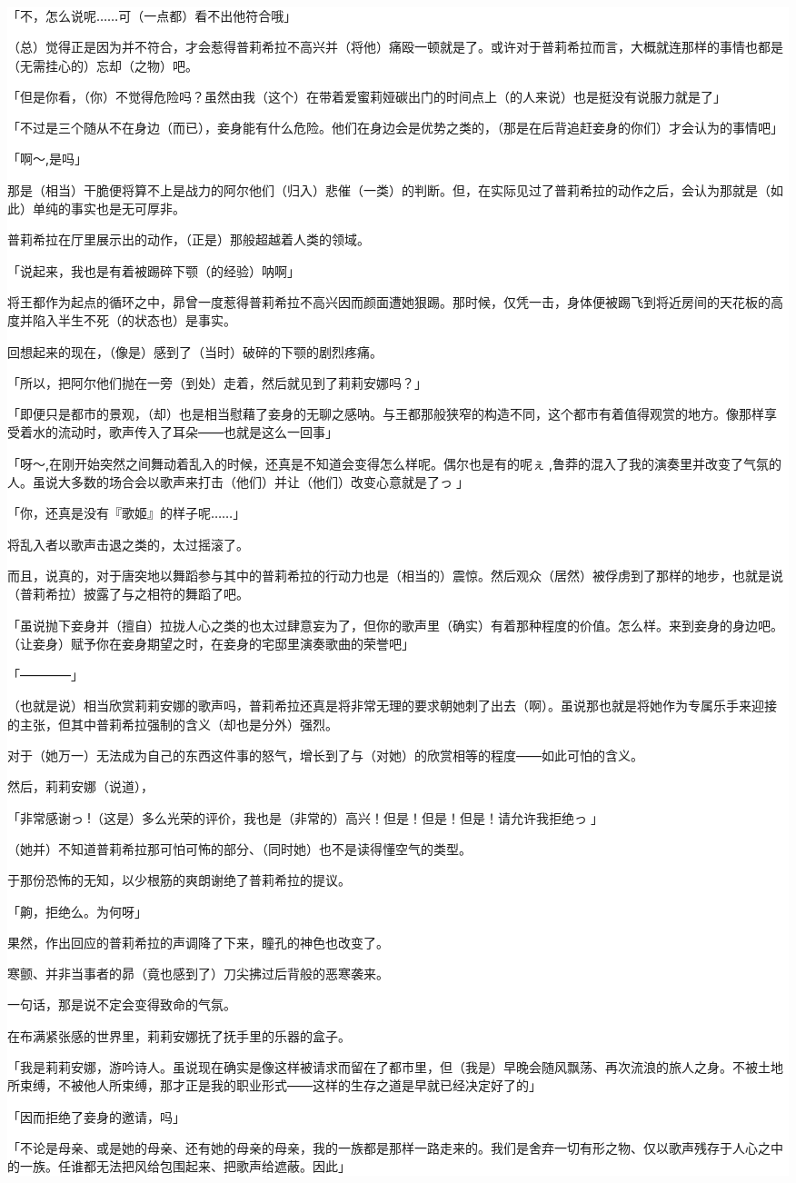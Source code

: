 「不，怎么说呢……可（一点都）看不出他符合哦」

（总）觉得正是因为并不符合，才会惹得普莉希拉不高兴并（将他）痛殴一顿就是了。或许对于普莉希拉而言，大概就连那样的事情也都是（无需挂心的）忘却（之物）吧。

「但是你看，（你）不觉得危险吗？虽然由我（这个）在带着爱蜜莉娅碳出门的时间点上（的人来说）也是挺没有说服力就是了」

「不过是三个随从不在身边（而已），妾身能有什么危险。他们在身边会是优势之类的，（那是在后背追赶妾身的你们）才会认为的事情吧」

「啊～,是吗」

那是（相当）干脆便将算不上是战力的阿尔他们（归入）悲催（一类）的判断。但，在实际见过了普莉希拉的动作之后，会认为那就是（如此）单纯的事实也是无可厚非。

普莉希拉在厅里展示出的动作，（正是）那般超越着人类的领域。

「说起来，我也是有着被踢碎下颚（的经验）呐啊」

将王都作为起点的循环之中，昴曾一度惹得普莉希拉不高兴因而颜面遭她狠踢。那时候，仅凭一击，身体便被踢飞到将近房间的天花板的高度并陷入半生不死（的状态也）是事实。

回想起来的现在，（像是）感到了（当时）破碎的下颚的剧烈疼痛。

「所以，把阿尔他们抛在一旁（到处）走着，然后就见到了莉莉安娜吗？」

「即便只是都市的景观，（却）也是相当慰藉了妾身的无聊之感呐。与王都那般狭窄的构造不同，这个都市有着值得观赏的地方。像那样享受着水的流动时，歌声传入了耳朵——也就是这么一回事」

「呀～,在刚开始突然之间舞动着乱入的时候，还真是不知道会变得怎么样呢。偶尔也是有的呢ぇ ,鲁莽的混入了我的演奏里并改变了气氛的人。虽说大多数的场合会以歌声来打击（他们）并让（他们）改变心意就是了っ 」

「你，还真是没有『歌姬』的样子呢……」

将乱入者以歌声击退之类的，太过摇滚了。

而且，说真的，对于唐突地以舞蹈参与其中的普莉希拉的行动力也是（相当的）震惊。然后观众（居然）被俘虏到了那样的地步，也就是说（普莉希拉）披露了与之相符的舞蹈了吧。

「虽说抛下妾身并（擅自）拉拢人心之类的也太过肆意妄为了，但你的歌声里（确实）有着那种程度的价值。怎么样。来到妾身的身边吧。（让妾身）赋予你在妾身期望之时，在妾身的宅邸里演奏歌曲的荣誉吧」

「————」

（也就是说）相当欣赏莉莉安娜的歌声吗，普莉希拉还真是将非常无理的要求朝她刺了出去（啊）。虽说那也就是将她作为专属乐手来迎接的主张，但其中普莉希拉强制的含义（却也是分外）强烈。

对于（她万一）无法成为自己的东西这件事的怒气，增长到了与（对她）的欣赏相等的程度——如此可怕的含义。

然后，莉莉安娜（说道），

「非常感谢っ !（这是）多么光荣的评价，我也是（非常的）高兴！但是！但是！但是！请允许我拒绝っ 」

（她并）不知道普莉希拉那可怕可怖的部分、（同时她）也不是读得懂空气的类型。

于那份恐怖的无知，以少根筋的爽朗谢绝了普莉希拉的提议。

「齁，拒绝么。为何呀」

果然，作出回应的普莉希拉的声调降了下来，瞳孔的神色也改变了。

寒颤、并非当事者的昴（竟也感到了）刀尖拂过后背般的恶寒袭来。

一句话，那是说不定会变得致命的气氛。

在布满紧张感的世界里，莉莉安娜抚了抚手里的乐器的盒子。

「我是莉莉安娜，游吟诗人。虽说现在确实是像这样被请求而留在了都市里，但（我是）早晚会随风飘荡、再次流浪的旅人之身。不被土地所束缚，不被他人所束缚，那才正是我的职业形式——这样的生存之道是早就已经决定好了的」

「因而拒绝了妾身的邀请，吗」

「不论是母亲、或是她的母亲、还有她的母亲的母亲，我的一族都是那样一路走来的。我们是舍弃一切有形之物、仅以歌声残存于人心之中的一族。任谁都无法把风给包围起来、把歌声给遮蔽。因此」
